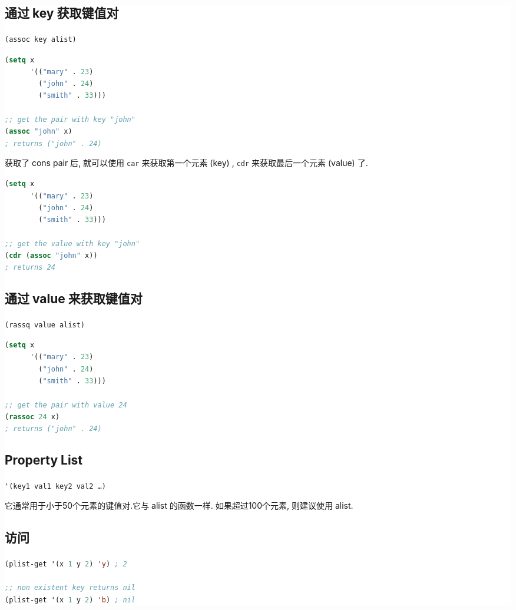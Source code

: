 ## 通过 key 获取键值对

`(assoc key alist)`

```lisp
(setq x
      '(("mary" . 23)
        ("john" . 24)
        ("smith" . 33)))

;; get the pair with key "john"
(assoc "john" x)
; returns ("john" . 24)
```

获取了 cons pair 后, 就可以使用 `car` 来获取第一个元素 (key) , `cdr` 来获取最后一个元素 (value) 了.

```lisp
(setq x
      '(("mary" . 23)
        ("john" . 24)
        ("smith" . 33)))

;; get the value with key "john"
(cdr (assoc "john" x))
; returns 24
```

## 通过 value 来获取键值对

`(rassq value alist)`

```lisp
(setq x
      '(("mary" . 23)
        ("john" . 24)
        ("smith" . 33)))

;; get the pair with value 24
(rassoc 24 x)
; returns ("john" . 24)
```

## Property List

`'(key1 val1 key2 val2 …)`

它通常用于小于50个元素的键值对.它与 alist 的函数一样. 如果超过100个元素, 则建议使用 alist.

## 访问

```lisp
(plist-get '(x 1 y 2) 'y) ; 2

;; non existent key returns nil
(plist-get '(x 1 y 2) 'b) ; nil
```
